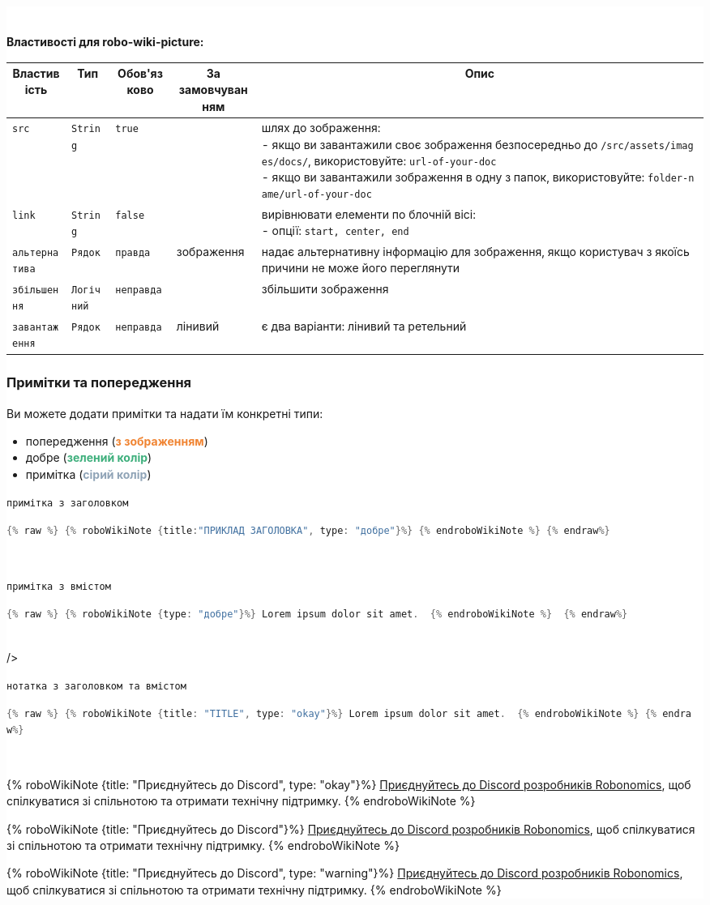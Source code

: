 <br/>

**Властивості для robo-wiki-picture:**

| Властивість | Тип       | Обов'язково | За замовчуванням | Опис                                                                                                                                                                                                                 |
|-------------|-----------|-------------|------------------|----------------------------------------------------------------------------------------------------------------------------------------------------------------------------------------------------------------------|
| `src`       | `String`  | `true`      |                  | шлях до зображення:  <br/> - якщо ви завантажили своє зображення безпосередньо до `/src/assets/images/docs/`, використовуйте: `url-of-your-doc` <br/> - якщо ви завантажили зображення в одну з папок, використовуйте: `folder-name/url-of-your-doc` |
| `link`      | `String`  | `false`     |                  | вирівнювати елементи по блочній вісі:   <br/> - опції: `start, center, end`                                                                                                                                           |`підпис` | `Рядок` | `неправда` | | вирівнювати елементи на вбудованій вісі: <br/> - варіанти: `start, center, end`
| `альтернатива` | `Рядок` | `правда` | зображення | надає альтернативну інформацію для зображення, якщо користувач з якоїсь причини не може його переглянути
| `збільшення` | `Логічний` | `неправда` | | збільшити зображення
| `завантаження` | `Рядок` | `неправда` | лінивий | є два варіанти: лінивий та ретельний

### Примітки та попередження
Ви можете додати примітки та надати їм конкретні типи:
* попередження (<span style="color:#f08432">**з зображенням**</span>)
* добре (<span style="color:#3eaf7c">**зелений колір**</span>)
* примітка (<span style="color:#90a4b7">**сірий колір**</span>)

`примітка з заголовком`

```c
{% raw %} {% roboWikiNote {title:"ПРИКЛАД ЗАГОЛОВКА", type: "добре"}%} {% endroboWikiNote %} {% endraw%}
```

<br/>

`примітка з вмістом`

```c
{% raw %} {% roboWikiNote {type: "добре"}%} Lorem ipsum dolor sit amet.  {% endroboWikiNote %}  {% endraw%}
```

<br>/>

`нотатка з заголовком та вмістом`

```c
{% raw %} {% roboWikiNote {title: "TITLE", type: "okay"}%} Lorem ipsum dolor sit amet.  {% endroboWikiNote %} {% endraw%}
```

<br/>

{% roboWikiNote {title: "Приєднуйтесь до Discord", type: "okay"}%} [Приєднуйтесь до Discord розробників Robonomics](https://discord.gg/jTxqGeF5Qy), щоб спілкуватися зі спільнотою та отримати технічну підтримку. {% endroboWikiNote %}

{% roboWikiNote {title: "Приєднуйтесь до Discord"}%} [Приєднуйтесь до Discord розробників Robonomics](https://discord.gg/jTxqGeF5Qy), щоб спілкуватися зі спільнотою та отримати технічну підтримку. {% endroboWikiNote %}

{% roboWikiNote {title: "Приєднуйтесь до Discord", type: "warning"}%} [Приєднуйтесь до Discord розробників Robonomics](https://discord.gg/jTxqGeF5Qy), щоб спілкуватися зі спільнотою та отримати технічну підтримку. {% endroboWikiNote %}
